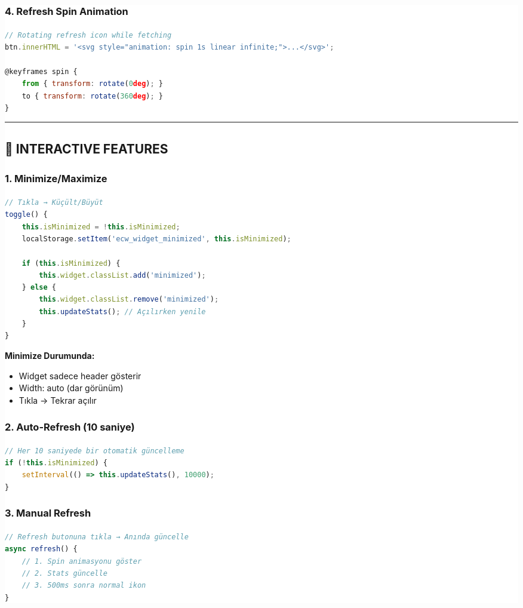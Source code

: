 ### 4. Refresh Spin Animation
```javascript
// Rotating refresh icon while fetching
btn.innerHTML = '<svg style="animation: spin 1s linear infinite;">...</svg>';

@keyframes spin {
    from { transform: rotate(0deg); }
    to { transform: rotate(360deg); }
}
```

---

## 🔧 INTERACTIVE FEATURES

### 1. Minimize/Maximize
```javascript
// Tıkla → Küçült/Büyüt
toggle() {
    this.isMinimized = !this.isMinimized;
    localStorage.setItem('ecw_widget_minimized', this.isMinimized);

    if (this.isMinimized) {
        this.widget.classList.add('minimized');
    } else {
        this.widget.classList.remove('minimized');
        this.updateStats(); // Açılırken yenile
    }
}
```

**Minimize Durumunda:**
- Widget sadece header gösterir
- Width: auto (dar görünüm)
- Tıkla → Tekrar açılır

### 2. Auto-Refresh (10 saniye)
```javascript
// Her 10 saniyede bir otomatik güncelleme
if (!this.isMinimized) {
    setInterval(() => this.updateStats(), 10000);
}
```

### 3. Manual Refresh
```javascript
// Refresh butonuna tıkla → Anında güncelle
async refresh() {
    // 1. Spin animasyonu göster
    // 2. Stats güncelle
    // 3. 500ms sonra normal ikon
}
```
